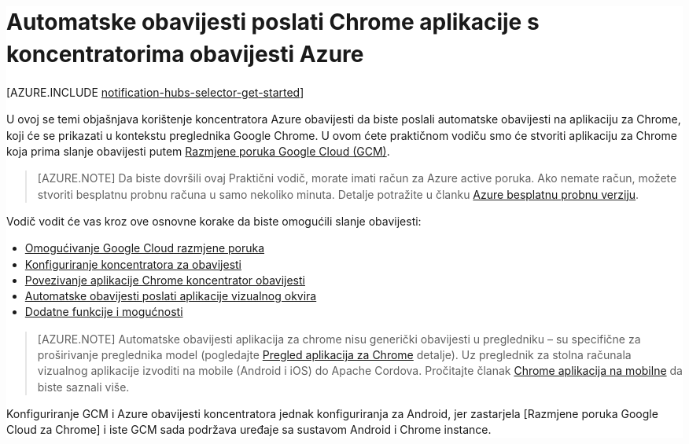 <properties
    pageTitle="Automatske obavijesti poslati Chrome aplikacije s koncentratorima obavijesti Azure | Microsoft Azure"
    description="Saznajte kako koristiti koncentratora Azure obavijesti da biste poslali automatske obavijesti aplikacija za Chrome."
    services="notification-hubs"
    keywords="Mobilni automatske obavijesti, slanje obavijesti automatske obavijesti, chrome, slanje obavijesti"
    documentationCenter=""
    authors="ysxu"
    manager="erikre"
    editor=""/>

<tags
    ms.service="notification-hubs"
    ms.workload="mobile"
    ms.tgt_pltfrm="mobile-chrome"
    ms.devlang="JavaScript"
    ms.topic="hero-article"
    ms.date="10/03/2016"
    ms.author="yuaxu"/>

# <a name="send-push-notifications-to-chrome-apps-with-azure-notification-hubs"></a>Automatske obavijesti poslati Chrome aplikacije s koncentratorima obavijesti Azure

[AZURE.INCLUDE [notification-hubs-selector-get-started](../../includes/notification-hubs-selector-get-started.md)]

U ovoj se temi objašnjava korištenje koncentratora Azure obavijesti da biste poslali automatske obavijesti na aplikaciju za Chrome, koji će se prikazati u kontekstu preglednika Google Chrome. U ovom ćete praktičnom vodiču smo će stvoriti aplikaciju za Chrome koja prima slanje obavijesti putem [Razmjene poruka Google Cloud (GCM)](https://developers.google.com/cloud-messaging/). 

>[AZURE.NOTE] Da biste dovršili ovaj Praktični vodič, morate imati račun za Azure active poruka. Ako nemate račun, možete stvoriti besplatnu probnu računa u samo nekoliko minuta. Detalje potražite u članku [Azure besplatnu probnu verziju](https://azure.microsoft.com/pricing/free-trial/?WT.mc_id=A0E0E5C02&amp;returnurl=http%3A%2F%2Fazure.microsoft.com%2Fen-us%2Fdocumentation%2Farticles%notification-hubs-chrome-get-started%2F).

Vodič vodit će vas kroz ove osnovne korake da biste omogućili slanje obavijesti:

* [Omogućivanje Google Cloud razmjene poruka](#register)
* [Konfiguriranje koncentratora za obavijesti](#configure-hub)
* [Povezivanje aplikacije Chrome koncentrator obavijesti](#connect-app)
* [Automatske obavijesti poslati aplikacije vizualnog okvira](#send)
* [Dodatne funkcije i mogućnosti](#next-steps)

>[AZURE.NOTE] Automatske obavijesti aplikacija za chrome nisu generički obavijesti u pregledniku – su specifične za proširivanje preglednika model (pogledajte [Pregled aplikacija za Chrome] detalje). Uz preglednik za stolna računala vizualnog aplikacije izvoditi na mobile (Android i iOS) do Apache Cordova. Pročitajte članak [Chrome aplikacija na mobilne] da biste saznali više.

Konfiguriranje GCM i Azure obavijesti koncentratora jednak konfiguriranja za Android, jer zastarjela [Razmjene poruka Google Cloud za Chrome] i iste GCM sada podržava uređaje sa sustavom Android i Chrome instance.


[1]: ./media/notification-hubs-chrome-get-started/GoogleConsoleCreateProject.PNG
[2]: ./media/notification-hubs-chrome-get-started/GoogleProjectNumber.png
[3]: ./media/notification-hubs-chrome-get-started/EnableGCM.png
[4]: ./media/notification-hubs-chrome-get-started/CreateServerKey.png
[5]: ./media/notification-hubs-chrome-get-started/ServerKey.png
[6]: ./media/notification-hubs-chrome-get-started/CreateNH.png
[7]: ./media/notification-hubs-chrome-get-started/NHNamespace.png
[8]: ./media/notification-hubs-chrome-get-started/NamespaceConfigure.png
[9]: ./media/notification-hubs-chrome-get-started/NHConfigure.png
[10]: ./media/notification-hubs-chrome-get-started/NHConfigureGCM.png
[11]: ./media/notification-hubs-chrome-get-started/NHDashboard.png
[12]: ./media/notification-hubs-chrome-get-started/NHConnString.png
[13]: ./media/notification-hubs-chrome-get-started/ChromeNotification.png
[14]: ./media/notification-hubs-chrome-get-started/ChromeNotificationWindow.png
[15]: ./media/notification-hubs-chrome-get-started/ChromeApp.png
[16]: ./media/notification-hubs-chrome-get-started/ChromeExtensions.png
[17]: ./media/notification-hubs-chrome-get-started/ChromeLoadExtension.png
[18]: ./media/notification-hubs-chrome-get-started/ChromeAppLoaded.png
[19]: ./media/notification-hubs-chrome-get-started/ChromeAppGCM.png
[20]: ./media/notification-hubs-chrome-get-started/ChromeAppNH.png
[21]: ./media/notification-hubs-chrome-get-started/FinalFolderView.png
[Chrome aplikacije obavijesti koncentrator uzorka]: https://github.com/Azure/azure-notificationhubs-samples/tree/master/PushToChromeApps
[Google Cloud konzole]: http://cloud.google.com/console
[Azure Classic Portal]: https://manage.windowsazure.com/
[Pregled koncentratora obavijesti]: notification-hubs-push-notification-overview.md
[Pregled aplikacija za chrome]: https://developer.chrome.com/apps/about_apps
[Ogledna aplikacije GCM vizualnog okvira]: https://github.com/GoogleChrome/chrome-app-samples/tree/master/samples/gcm-notifications
[Installable Web Apps]: https://developers.google.com/chrome/apps/docs/
[Chrome aplikacija na mobilne]: https://developer.chrome.com/apps/chrome_apps_on_mobile
[Stvaranje NH Registracija REST API-JA]: http://msdn.microsoft.com/library/azure/dn223265.aspx
[šifriranu js biblioteke]: http://code.google.com/p/crypto-js/
[GCM with Chrome Apps]: https://developer.chrome.com/apps/cloudMessaging
[Google Cloud razmjene poruka za Chrome]: https://developer.chrome.com/apps/cloudMessagingV1
[Azure obavijesti koncentratora obavještavanje korisnika]: notification-hubs-aspnet-backend-windows-dotnet-wns-notification.md
[Azure važnih obavijesti koncentratora vijesti]: notification-hubs-windows-notification-dotnet-push-xplat-segmented-wns.md